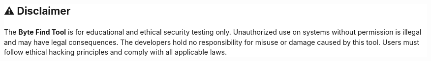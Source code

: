 ## ⚠️ Disclaimer

The **Byte Find Tool** is for educational and ethical security testing only. Unauthorized use on systems without permission is illegal and may have legal consequences. The developers hold no responsibility for misuse or damage caused by this tool. Users must follow ethical hacking principles and comply with all applicable laws.
